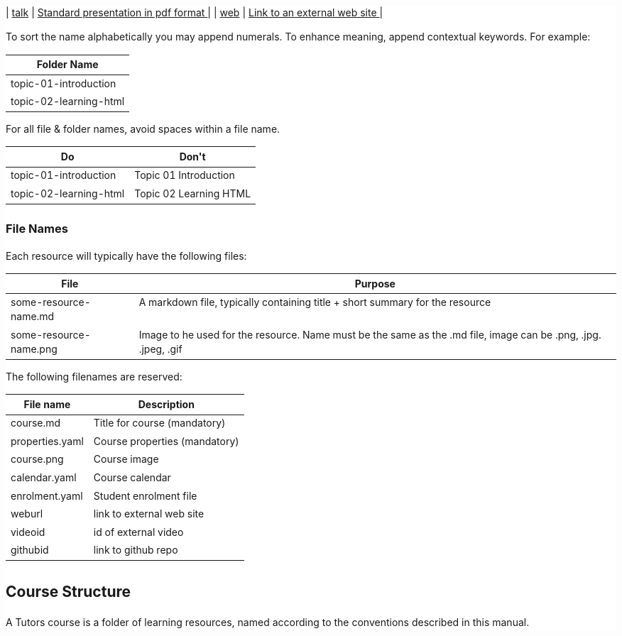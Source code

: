| [talk](https://tutors.dev/talk/reference-course/topic-01-typical/unit-1/talk-1-intro) | [Standard presentation in pdf format  ](https://github.com/tutors-sdk/tutors-reference-course/tree/main/topic-01-typical/unit-1/talk-1-intro)|
| [web](https://tutors.dev/wall/web/reference-course.netlify.app)                       | [Link to an external web site  ](https://github.com/tutors-sdk/tutors-reference-course/tree/main/topic-01-typical/unit-2/web-1) |

 To sort the name alphabetically you may append numerals. To enhance meaning, append contextual keywords. For example:

| Folder Name            |
| ---------------------- |
| topic-01-introduction  |
| topic-02-learning-html |

For all file & folder names, avoid spaces within a file name.

| Do                     | Don't
| ---------------------- | -------------------- |
| topic-01-introduction  | Topic 01 Introduction
| topic-02-learning-html | Topic 02 Learning HTML

### File Names

Each resource will typically have the following files:

| File                   | Purpose                                                      |
| ---------------------- | ------------------------------------------------------------ |
| some-resource-name.md  | A markdown file, typically containing title + short summary for the resource |
| some-resource-name.png | Image to he used for the resource. Name must be the same as the .md file, image can be .png, .jpg. .jpeg, .gif |

The following filenames are reserved:

| File name       | Description                   |
| --------------- | ----------------------------- |
| course.md       | Title for course (mandatory)  |
| properties.yaml | Course properties (mandatory) |
| course.png      | Course image                  |
| calendar.yaml   | Course calendar               |
| enrolment.yaml  | Student enrolment file        |
| weburl          | link to external web site     |
| videoid         | id of  external video         |
| githubid        | link to github repo           |

## Course Structure

A Tutors course is a folder of learning resources, named according to the conventions described in this manual.
